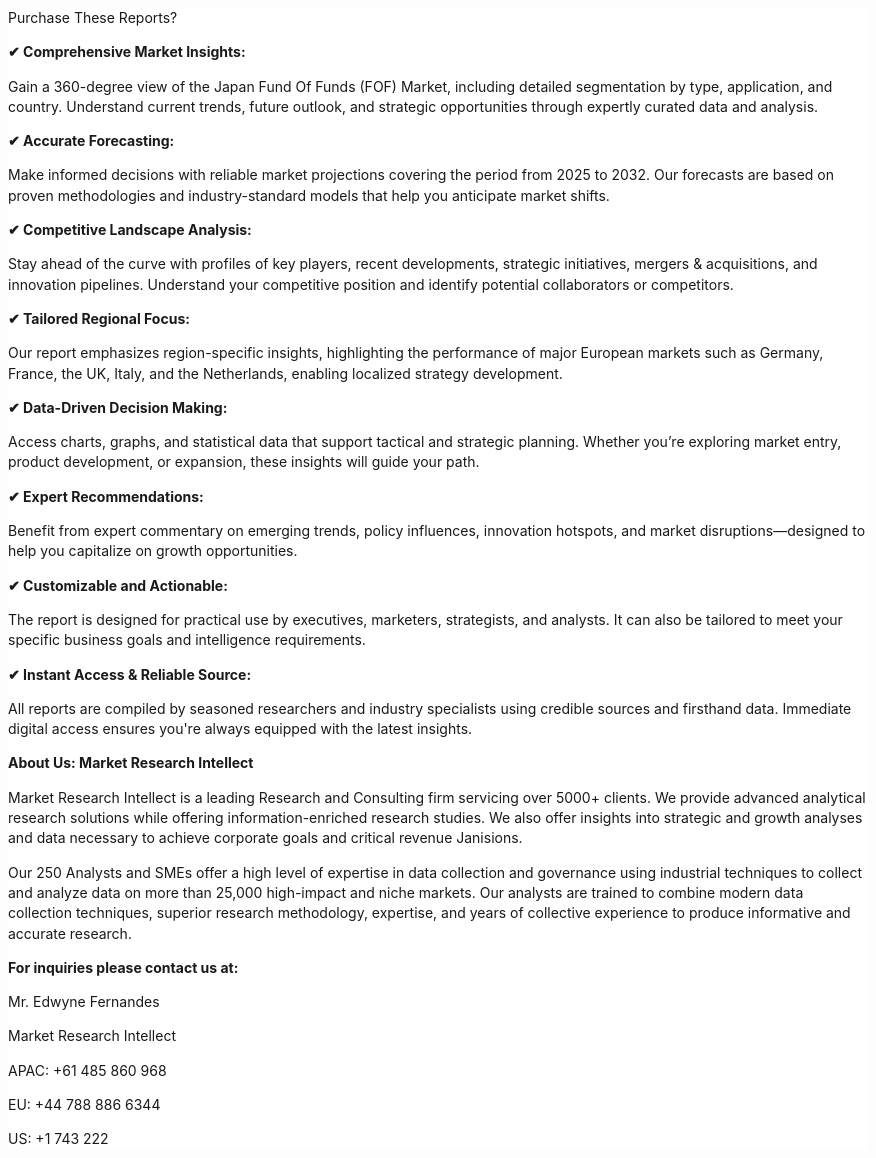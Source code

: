 Purchase These Reports?</h2><p><strong>✔ Comprehensive Market Insights:</strong></p><p>Gain a 360-degree view of the Japan Fund Of Funds (FOF) Market, including detailed segmentation by type, application, and country. Understand current trends, future outlook, and strategic opportunities through expertly curated data and analysis.</p><p><strong>✔ Accurate Forecasting:</strong></p><p>Make informed decisions with reliable market projections covering the period from 2025 to 2032. Our forecasts are based on proven methodologies and industry-standard models that help you anticipate market shifts.</p><p><strong>✔ Competitive Landscape Analysis:</strong></p><p>Stay ahead of the curve with profiles of key players, recent developments, strategic initiatives, mergers &amp; acquisitions, and innovation pipelines. Understand your competitive position and identify potential collaborators or competitors.</p><p><strong>✔ Tailored Regional Focus:</strong></p><p>Our report emphasizes region-specific insights, highlighting the performance of major European markets such as Germany, France, the UK, Italy, and the Netherlands, enabling localized strategy development.</p><p><strong>✔ Data-Driven Decision Making:</strong></p><p>Access charts, graphs, and statistical data that support tactical and strategic planning. Whether you&rsquo;re exploring market entry, product development, or expansion, these insights will guide your path.</p><p><strong>✔ Expert Recommendations:</strong></p><p>Benefit from expert commentary on emerging trends, policy influences, innovation hotspots, and market disruptions&mdash;designed to help you capitalize on growth opportunities.</p><p><strong>✔ Customizable and Actionable:</strong></p><p>The report is designed for practical use by executives, marketers, strategists, and analysts. It can also be tailored to meet your specific business goals and intelligence requirements.</p><p><strong>✔ Instant Access &amp; Reliable Source:</strong></p><p>All reports are compiled by seasoned researchers and industry specialists using credible sources and firsthand data. Immediate digital access ensures you're always equipped with the latest insights.</p><p><strong><span class="font-[700]">About Us: Market Research Intellect</span></strong></p><p><span class="">Market Research Intellect is a leading Research and Consulting firm servicing over 5000+ clients. We provide advanced analytical research solutions while offering information-enriched research studies.&nbsp;</span>We also offer insights into strategic and growth analyses and data necessary to achieve corporate goals and critical revenue Janisions.</p><p><span class="">Our 250 Analysts and SMEs offer a high level of expertise in data collection and governance using industrial techniques to collect and analyze data on more than 25,000 high-impact and niche markets. Our analysts are trained to combine modern data collection techniques, superior research methodology, expertise, and years of collective experience to produce informative and accurate research.</span></p><p><strong>For inquiries please contact us at:</strong></p><p>Mr. Edwyne Fernandes</p><p>Market Research Intellect</p><p>APAC: +61 485 860 968</p><p>EU: +44 788 886 6344</p><p>US: +1 743 222